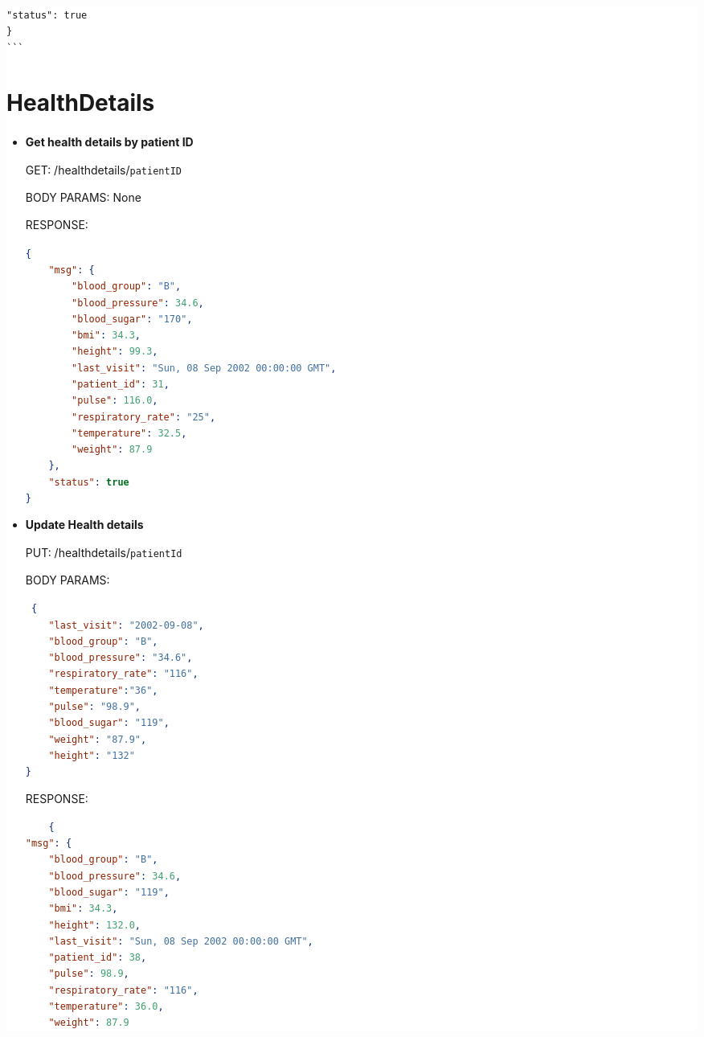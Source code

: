     "status": true
    } 
    ```

# HealthDetails

- **Get health details by patient ID**

    GET: /healthdetails/`patientID`

    BODY PARAMS: None

    RESPONSE:
    ```json
    {
        "msg": {
            "blood_group": "B",
            "blood_pressure": 34.6,
            "blood_sugar": "170",
            "bmi": 34.3,
            "height": 99.3,
            "last_visit": "Sun, 08 Sep 2002 00:00:00 GMT",
            "patient_id": 31,
            "pulse": 116.0,
            "respiratory_rate": "25",
            "temperature": 32.5,
            "weight": 87.9
        },
        "status": true
    }   
    ```

- **Update Health details**

    PUT: /healthdetails/`patientId`

    BODY PARAMS:
    ```json
     {
        "last_visit": "2002-09-08",
        "blood_group": "B",
        "blood_pressure": "34.6",
        "respiratory_rate": "116",
        "temperature":"36",
        "pulse": "98.9",
        "blood_sugar": "119",
        "weight": "87.9",
        "height": "132"
    } 	 
    ```

    RESPONSE:
    ```json
        {
    "msg": {
        "blood_group": "B",
        "blood_pressure": 34.6,
        "blood_sugar": "119",
        "bmi": 34.3,
        "height": 132.0,
        "last_visit": "Sun, 08 Sep 2002 00:00:00 GMT",
        "patient_id": 38,
        "pulse": 98.9,
        "respiratory_rate": "116",
        "temperature": 36.0,
        "weight": 87.9